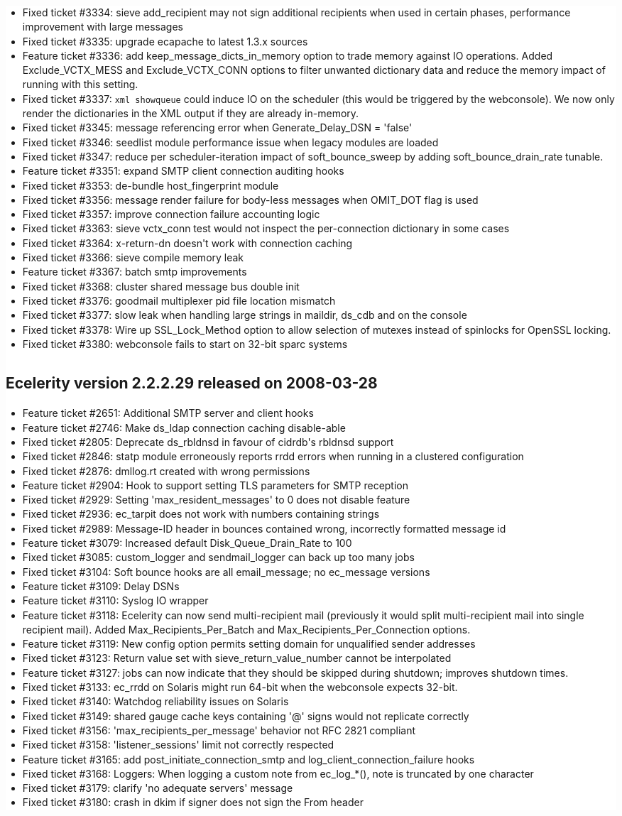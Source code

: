 * Fixed ticket #3334: sieve add_recipient may not sign additional recipients when used in certain phases, performance improvement with large messages
* Fixed ticket #3335: upgrade ecapache to latest 1.3.x sources
* Feature ticket #3336: add keep_message_dicts_in_memory option to trade memory against IO operations. Added Exclude_VCTX_MESS and Exclude_VCTX_CONN options to filter unwanted dictionary data and reduce the memory impact of running with this setting.
* Fixed ticket #3337: `xml showqueue` could induce IO on the scheduler (this would be triggered by the webconsole). We now only render the dictionaries in the XML output if they are already in-memory.
* Fixed ticket #3345: message referencing error when Generate_Delay_DSN = 'false'
* Fixed ticket #3346: seedlist module performance issue when legacy modules are loaded
* Fixed ticket #3347: reduce per scheduler-iteration impact of soft_bounce_sweep by adding soft_bounce_drain_rate tunable.
* Feature ticket #3351: expand SMTP client connection auditing hooks
* Fixed ticket #3353: de-bundle host_fingerprint module
* Fixed ticket #3356: message render failure for body-less messages when OMIT_DOT flag is used
* Fixed ticket #3357: improve connection failure accounting logic
* Fixed ticket #3363: sieve vctx_conn test would not inspect the per-connection dictionary in some cases
* Fixed ticket #3364: x-return-dn doesn't work with connection caching
* Fixed ticket #3366: sieve compile memory leak
* Feature ticket #3367: batch smtp improvements
* Fixed ticket #3368: cluster shared message bus double init
* Fixed ticket #3376: goodmail multiplexer pid file location mismatch
* Fixed ticket #3377: slow leak when handling large strings in maildir, ds_cdb and on the console
* Fixed ticket #3378: Wire up SSL_Lock_Method option to allow selection of mutexes instead of spinlocks for OpenSSL locking.
* Fixed ticket #3380: webconsole fails to start on 32-bit sparc systems

## Ecelerity version 2.2.2.29 released on 2008-03-28
* Feature ticket #2651: Additional SMTP server and client hooks
* Feature ticket #2746: Make ds_ldap connection caching disable-able
* Fixed ticket #2805: Deprecate ds_rbldnsd in favour of cidrdb's rbldnsd support
* Fixed ticket #2846: statp module erroneously reports rrdd errors when running in a clustered configuration
* Fixed ticket #2876: dmllog.rt created with wrong permissions
* Feature ticket #2904: Hook to support setting TLS parameters for SMTP reception
* Fixed ticket #2929: Setting 'max_resident_messages' to 0 does not disable feature
* Fixed ticket #2936: ec_tarpit does not work with numbers containing strings
* Fixed ticket #2989: Message-ID header in bounces contained wrong, incorrectly formatted message id
* Feature ticket #3079: Increased default Disk_Queue_Drain_Rate to 100
* Fixed ticket #3085: custom_logger and sendmail_logger can back up too many jobs
* Fixed ticket #3104: Soft bounce hooks are all email_message; no ec_message versions
* Feature ticket #3109: Delay DSNs
* Feature ticket #3110: Syslog IO wrapper
* Feature ticket #3118: Ecelerity can now send multi-recipient mail (previously it would split multi-recipient mail into single recipient mail). Added Max_Recipients_Per_Batch and Max_Recipients_Per_Connection options.
* Feature ticket #3119: New config option permits setting domain for unqualified sender addresses
* Fixed ticket #3123: Return value set with sieve_return_value_number cannot be interpolated
* Feature ticket #3127: jobs can now indicate that they should be skipped during shutdown; improves shutdown times.
* Fixed ticket #3133: ec_rrdd on Solaris might run 64-bit when the webconsole expects 32-bit.
* Fixed ticket #3140: Watchdog reliability issues on Solaris
* Fixed ticket #3149: shared gauge cache keys containing '@' signs would not replicate correctly
* Fixed ticket #3156: 'max_recipients_per_message' behavior not RFC 2821 compliant
* Fixed ticket #3158: 'listener_sessions' limit not correctly respected
* Feature ticket #3165: add post_initiate_connection_smtp and log_client_connection_failure hooks
* Fixed ticket #3168: Loggers: When logging a custom note from ec_log_*(), note is truncated by one character
* Fixed ticket #3179: clarify 'no adequate servers' message
* Fixed ticket #3180: crash in dkim if signer does not sign the From header